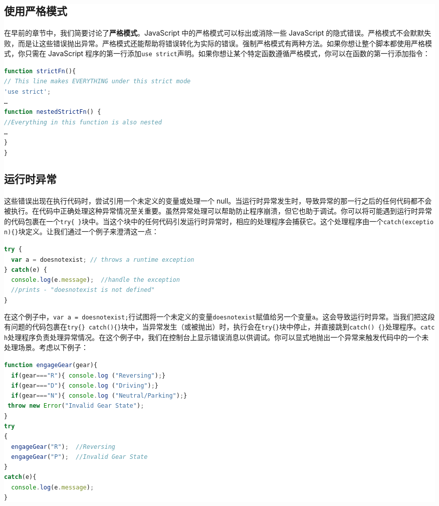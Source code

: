 ## 使用严格模式

在早前的章节中，我们简要讨论了**严格模式**。JavaScript 中的严格模式可以标出或消除一些 JavaScript 的隐式错误。严格模式不会默默失败，而是让这些错误抛出异常。严格模式还能帮助将错误转化为实际的错误。强制严格模式有两种方法。如果你想让整个脚本都使用严格模式，你只需在 JavaScript 程序的第一行添加`use strict`声明。如果你想让某个特定函数遵循严格模式，你可以在函数的第一行添加指令：

```js
function strictFn(){ 
// This line makes EVERYTHING under this strict mode
'use strict'; 
…
function nestedStrictFn() { 
//Everything in this function is also nested
…
} 
}
```

## 运行时异常

这些错误出现在执行代码时，尝试引用一个未定义的变量或处理一个 null。当运行时异常发生时，导致异常的那一行之后的任何代码都不会被执行。在代码中正确处理这种异常情况至关重要。虽然异常处理可以帮助防止程序崩溃，但它也助于调试。你可以将可能遇到运行时异常的代码包裹在一个`try{ }`块中。当这个块中的任何代码引发运行时异常时，相应的处理程序会捕获它。这个处理程序由一个`catch(exception){}`块定义。让我们通过一个例子来澄清这一点：

```js
try {
  var a = doesnotexist; // throws a runtime exception
} catch(e) { 
  console.log(e.message);  //handle the exception
  //prints - "doesnotexist is not defined"
}
```

在这个例子中，`var a = doesnotexist;`行试图将一个未定义的变量`doesnotexist`赋值给另一个变量`a`。这会导致运行时异常。当我们把这段有问题的代码包裹在`try{} catch(){}`块中，当异常发生（或被抛出）时，执行会在`try{}`块中停止，并直接跳到`catch() {}`处理程序。`catch`处理程序负责处理异常情况。在这个例子中，我们在控制台上显示错误消息以供调试。你可以显式地抛出一个异常来触发代码中的一个未处理场景。考虑以下例子：

```js
function engageGear(gear){
  if(gear==="R"){ console.log ("Reversing");}
  if(gear==="D"){ console.log ("Driving");}
  if(gear==="N"){ console.log ("Neutral/Parking");}
 throw new Error("Invalid Gear State");
}
try
{
  engageGear("R");  //Reversing
  engageGear("P");  //Invalid Gear State
}
catch(e){
  console.log(e.message);
}
```
